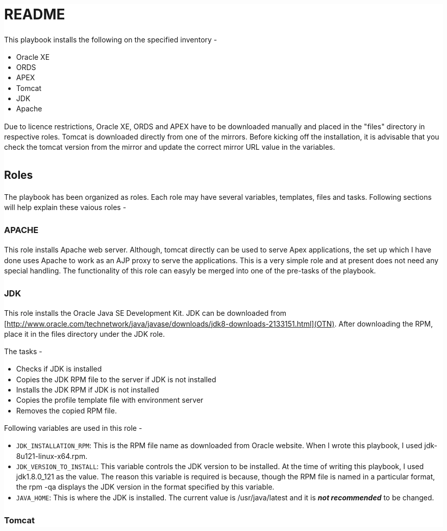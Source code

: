 # README
This playbook installs the following on the specified inventory - 

* Oracle XE
* ORDS
* APEX
* Tomcat
* JDK
* Apache

Due to licence restrictions, Oracle XE, ORDS and APEX have to be downloaded manually and placed in the "files" directory in respective roles. Tomcat is downloaded directly from one of the mirrors. Before kicking off the installation, it is advisable that you check the tomcat version from the mirror and update the correct mirror URL value in the variables.

## Roles
The playbook has been organized as roles. Each role may have several variables, templates, files and tasks. Following sections will help explain these vaious roles - 

### APACHE
This role installs Apache web server.  Although, tomcat directly can be used to serve Apex applications, the set up which I have done uses Apache to work as an AJP proxy to serve the applications. This is a very simple role and at present does not need any special handling. The functionality of this role can easyly be merged into one of the pre-tasks of the playbook.

### JDK
This role installs the Oracle Java SE Development Kit. JDK can be downloaded from [http://www.oracle.com/technetwork/java/javase/downloads/jdk8-downloads-2133151.html](OTN). After downloading the RPM, place it in the files directory under the JDK role. 

The tasks - 

* Checks if JDK is installed
* Copies the JDK RPM file to the server if JDK is not installed
* Installs the JDK RPM if JDK is not installed
* Copies the profile template file with environment server
* Removes the copied RPM file.

Following variables are used in this role - 

* `JDK_INSTALLATION_RPM`: This is the RPM file name as downloaded from Oracle website. When I wrote this playbook, I used jdk-8u121-linux-x64.rpm.
* `JDK_VERSION_TO_INSTALL`: This variable controls the JDK version to be installed. At the time of writing this playbook, I used jdk1.8.0_121 as the value. The reason this variable is required is because, though the RPM file is named in a particular format, the rpm -qa displays the JDK version in the format specified by this variable.
* `JAVA_HOME`: This is where the JDK is installed. The current value is /usr/java/latest and it is ***not recommended*** to be changed. 

### Tomcat
